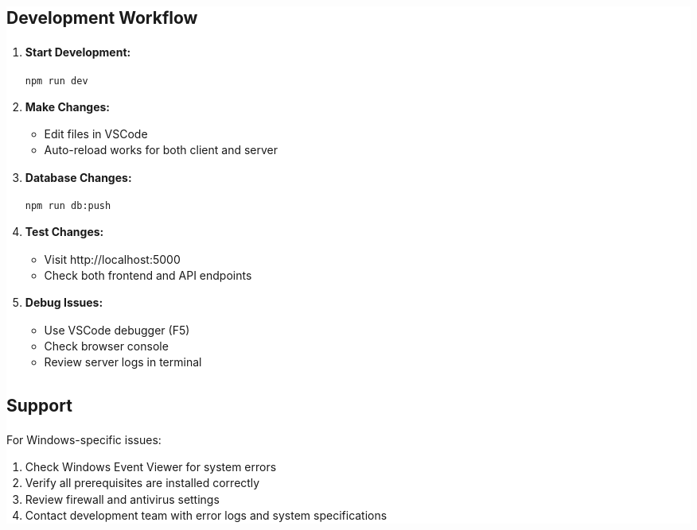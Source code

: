 ## Development Workflow

1. **Start Development:**
   ```cmd
   npm run dev
   ```

2. **Make Changes:**
   - Edit files in VSCode
   - Auto-reload works for both client and server

3. **Database Changes:**
   ```cmd
   npm run db:push
   ```

4. **Test Changes:**
   - Visit http://localhost:5000
   - Check both frontend and API endpoints

5. **Debug Issues:**
   - Use VSCode debugger (F5)
   - Check browser console
   - Review server logs in terminal

## Support

For Windows-specific issues:
1. Check Windows Event Viewer for system errors
2. Verify all prerequisites are installed correctly
3. Review firewall and antivirus settings
4. Contact development team with error logs and system specifications